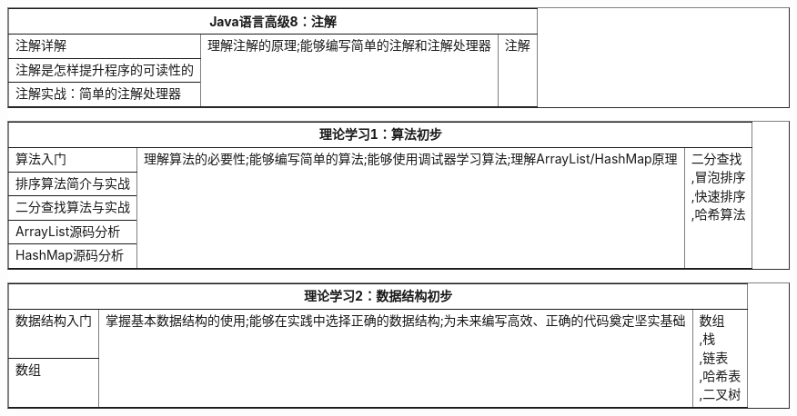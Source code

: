 <table border=1>
    <thead>
        <tr>
            <th colspan="3">Java语言高级8：注解</th>
        </tr>
    </thead>
    <tbody>
    <tr>
        <td>注解详解</td>
        <td rowspan="3">理解注解的原理;能够编写简单的注解和注解处理器</td>
        <td rowspan="3">注解<br/></td>
    </tr>
    <tr>
        <td>注解是怎样提升程序的可读性的</td>
    </tr>
    <tr>
        <td>注解实战：简单的注解处理器</td>
    </tr>
    </tbody>
</table>

<table border=1>
    <thead>
        <tr>
            <th colspan="3">理论学习1：算法初步</th>
        </tr>
    </thead>
    <tbody>
    <tr>
        <td>算法入门</td>
        <td rowspan="5">理解算法的必要性;能够编写简单的算法;能够使用调试器学习算法;理解ArrayList/HashMap原理</td>
        <td rowspan="5">二分查找<br/>,冒泡排序<br/>,快速排序<br/>,哈希算法<br/></td>
    </tr>
    <tr>
        <td>排序算法简介与实战</td>
    </tr>
    <tr>
        <td>二分查找算法与实战</td>
    </tr>
    <tr>
        <td>ArrayList源码分析</td>
    </tr>
    <tr>
        <td>HashMap源码分析</td>
    </tr>
    </tbody>
</table>

<table border=1>
    <thead>
        <tr>
            <th colspan="3">理论学习2：数据结构初步</th>
        </tr>
    </thead>
    <tbody>
    <tr>
        <td>数据结构入门</td>
        <td rowspan="6">掌握基本数据结构的使用;能够在实践中选择正确的数据结构;为未来编写高效、正确的代码奠定坚实基础</td>
        <td rowspan="6">数组<br/>,栈<br/>,链表<br/>,哈希表<br/>,二叉树<br/></td>
    </tr>
    <tr>
        <td>数组</td>
    </tr>
    <tr>